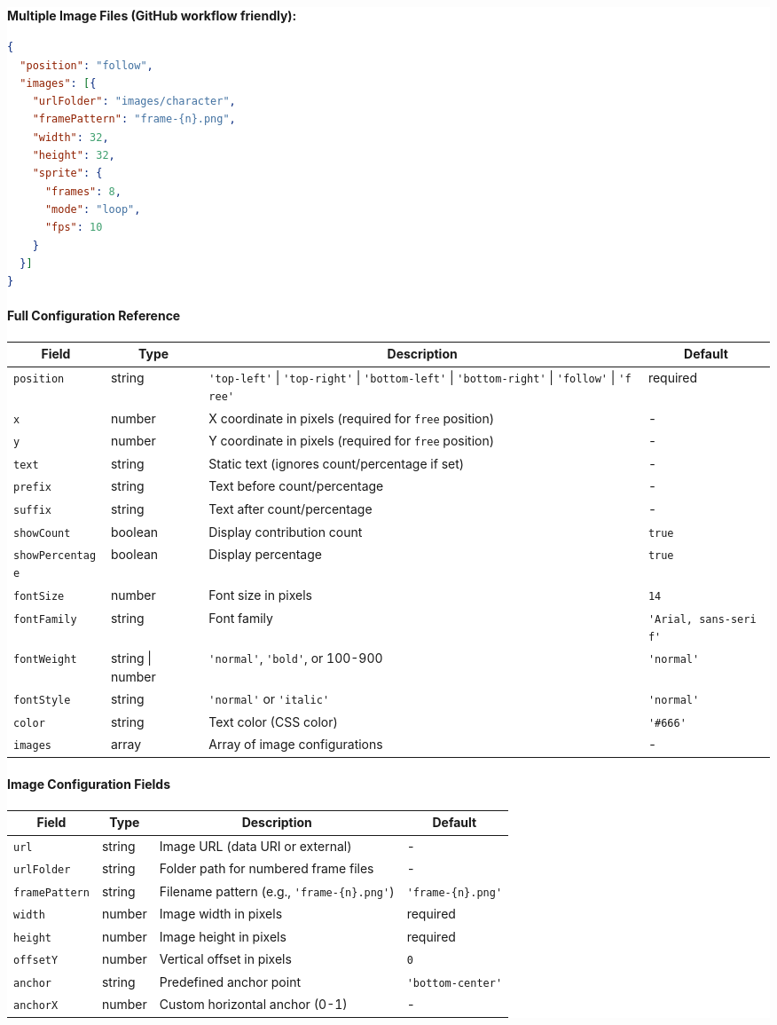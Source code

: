 **Multiple Image Files (GitHub workflow friendly):**
```json
{
  "position": "follow",
  "images": [{
    "urlFolder": "images/character",
    "framePattern": "frame-{n}.png",
    "width": 32,
    "height": 32,
    "sprite": {
      "frames": 8,
      "mode": "loop",
      "fps": 10
    }
  }]
}
```

#### Full Configuration Reference

| Field | Type | Description | Default |
|-------|------|-------------|---------|
| `position` | string | `'top-left'` \| `'top-right'` \| `'bottom-left'` \| `'bottom-right'` \| `'follow'` \| `'free'` | required |
| `x` | number | X coordinate in pixels (required for `free` position) | - |
| `y` | number | Y coordinate in pixels (required for `free` position) | - |
| `text` | string | Static text (ignores count/percentage if set) | - |
| `prefix` | string | Text before count/percentage | - |
| `suffix` | string | Text after count/percentage | - |
| `showCount` | boolean | Display contribution count | `true` |
| `showPercentage` | boolean | Display percentage | `true` |
| `fontSize` | number | Font size in pixels | `14` |
| `fontFamily` | string | Font family | `'Arial, sans-serif'` |
| `fontWeight` | string \| number | `'normal'`, `'bold'`, or 100-900 | `'normal'` |
| `fontStyle` | string | `'normal'` or `'italic'` | `'normal'` |
| `color` | string | Text color (CSS color) | `'#666'` |
| `images` | array | Array of image configurations | - |

#### Image Configuration Fields

| Field | Type | Description | Default |
|-------|------|-------------|---------|
| `url` | string | Image URL (data URI or external) | - |
| `urlFolder` | string | Folder path for numbered frame files | - |
| `framePattern` | string | Filename pattern (e.g., `'frame-{n}.png'`) | `'frame-{n}.png'` |
| `width` | number | Image width in pixels | required |
| `height` | number | Image height in pixels | required |
| `offsetY` | number | Vertical offset in pixels | `0` |
| `anchor` | string | Predefined anchor point | `'bottom-center'` |
| `anchorX` | number | Custom horizontal anchor (0-1) | - |